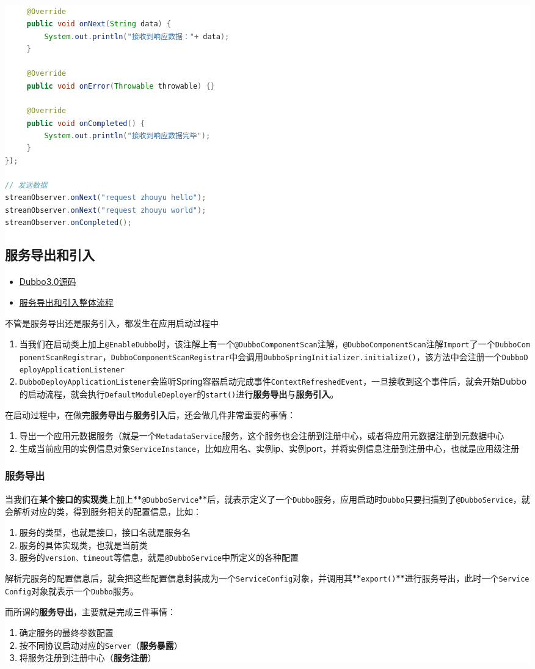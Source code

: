 ```java
     @Override
     public void onNext(String data) {
         System.out.println("接收到响应数据："+ data);
     }

     @Override
     public void onError(Throwable throwable) {}

     @Override
     public void onCompleted() {
         System.out.println("接收到响应数据完毕");
     }
});

// 发送数据
streamObserver.onNext("request zhouyu hello");
streamObserver.onNext("request zhouyu world");
streamObserver.onCompleted();
```

## 服务导出和引入

- [Dubbo3.0源码](https://gitee.com/archguide/dubbo-dubbo-3.0.7)

- [服务导出和引入整体流程](https://www.processon.com/view/link/62c441e80791293dccaebded)

不管是服务导出还是服务引入，都发生在应用启动过程中

1. 当我们在启动类上加上`@EnableDubbo`时，该注解上有一个`@DubboComponentScan`注解，`@DubboComponentScan`注解`Import`了一个`DubboComponentScanRegistrar`，`DubboComponentScanRegistrar`中会调用`DubboSpringInitializer.initialize()`，该方法中会注册一个`DubboDeployApplicationListener`
2. `DubboDeployApplicationListener`会监听Spring容器启动完成事件`ContextRefreshedEvent`，一旦接收到这个事件后，就会开始Dubbo的启动流程，就会执行`DefaultModuleDeployer`的`start()`进行**服务导出**与**服务引入**。

在启动过程中，在做完**服务导出**与**服务引入**后，还会做几件非常重要的事情：

1. 导出一个应用元数据服务（就是一个`MetadataService`服务，这个服务也会注册到注册中心，或者将应用元数据注册到元数据中心
2. 生成当前应用的实例信息对象`ServiceInstance`，比如应用名、实例ip、实例port，并将实例信息注册到注册中心，也就是应用级注册

### 服务导出

当我们在**某个接口的实现类**上加上**`@DubboService`**后，就表示定义了一个`Dubbo`服务，应用启动时`Dubbo`只要扫描到了`@DubboService`，就会解析对应的类，得到服务相关的配置信息，比如：

1. 服务的类型，也就是接口，接口名就是服务名
2. 服务的具体实现类，也就是当前类
3. 服务的`version、timeout`等信息，就是`@DubboService`中所定义的各种配置

解析完服务的配置信息后，就会把这些配置信息封装成为一个`ServiceConfig`对象，并调用其**`export()`**进行服务导出，此时一个`ServiceConfig`对象就表示一个`Dubbo`服务。

而所谓的**服务导出**，主要就是完成三件事情：

1. 确定服务的最终参数配置
2. 按不同协议启动对应的`Server`（**服务暴露**）
3. 将服务注册到注册中心（**服务注册**）
